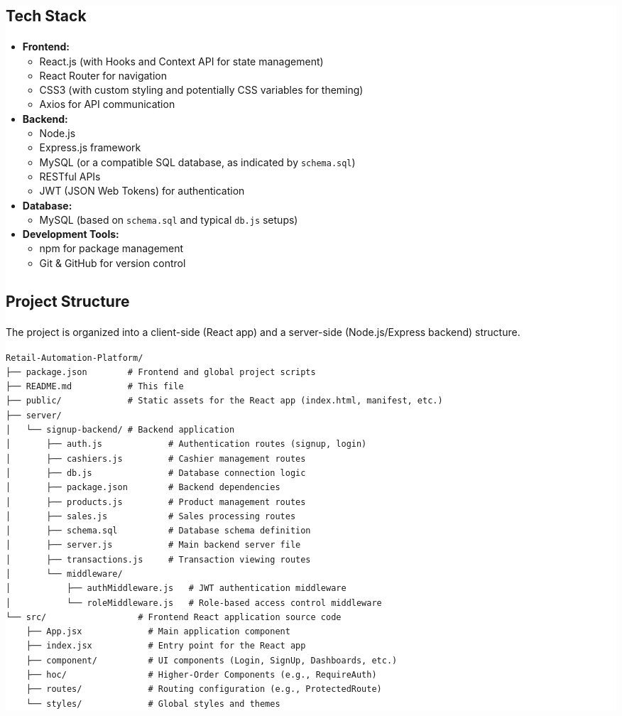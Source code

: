 ## Tech Stack

- **Frontend:**
    - React.js (with Hooks and Context API for state management)
    - React Router for navigation
    - CSS3 (with custom styling and potentially CSS variables for theming)
    - Axios for API communication
- **Backend:**
    - Node.js
    - Express.js framework
    - MySQL (or a compatible SQL database, as indicated by `schema.sql`)
    - RESTful APIs
    - JWT (JSON Web Tokens) for authentication
- **Database:**
    - MySQL (based on `schema.sql` and typical `db.js` setups)
- **Development Tools:**
    - npm for package management
    - Git & GitHub for version control

## Project Structure

The project is organized into a client-side (React app) and a server-side (Node.js/Express backend) structure.

```
Retail-Automation-Platform/
├── package.json        # Frontend and global project scripts
├── README.md           # This file
├── public/             # Static assets for the React app (index.html, manifest, etc.)
├── server/
│   └── signup-backend/ # Backend application
│       ├── auth.js             # Authentication routes (signup, login)
│       ├── cashiers.js         # Cashier management routes
│       ├── db.js               # Database connection logic
│       ├── package.json        # Backend dependencies
│       ├── products.js         # Product management routes
│       ├── sales.js            # Sales processing routes
│       ├── schema.sql          # Database schema definition
│       ├── server.js           # Main backend server file
│       ├── transactions.js     # Transaction viewing routes
│       └── middleware/
│           ├── authMiddleware.js   # JWT authentication middleware
│           └── roleMiddleware.js   # Role-based access control middleware
└── src/                  # Frontend React application source code
    ├── App.jsx             # Main application component
    ├── index.jsx           # Entry point for the React app
    ├── component/          # UI components (Login, SignUp, Dashboards, etc.)
    ├── hoc/                # Higher-Order Components (e.g., RequireAuth)
    ├── routes/             # Routing configuration (e.g., ProtectedRoute)
    └── styles/             # Global styles and themes
```

